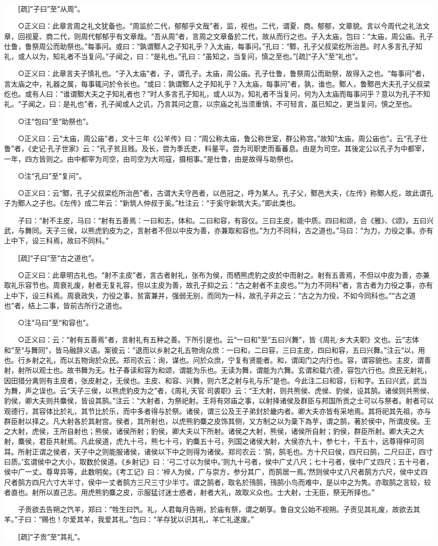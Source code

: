  
　　[疏]“子曰”至“从周”。

 
　　○正义曰：此章言周之礼文犹备也。“周监於二代，郁郁乎文哉”者，监，视也。二代，谓夏、商。郁郁，文章貌。言以今周代之礼法文章，回视夏、商二代，则周代郁郁乎有文章哉。“吾从周”者，言周之文章备於二代，故从而行之也。子入太庙，<span class="q">包曰：“太庙，周公庙。孔子仕鲁，鲁祭周公而助祭也。”</span>每事问。或曰：“孰谓鄹人之子知礼乎？入太庙，每事问。”<span class="q">孔曰：“鄹，孔子父叔梁纥所治邑。时人多言孔子知礼，或人以为，知礼者不当复问。”</span>子闻之，曰：“是礼也。”<span class="q">孔曰：“虽知之，当复问，慎之至也。”</span>[疏]“子入”至“礼也”。

 
　　○正义曰：此章言夫子慎礼也。“子入太庙”者，子，谓孔子。太庙，周公庙。孔子仕鲁，鲁祭周公而助祭，故得入之也。“每事问”者，言太庙之中，礼器之属，每事辄问於令长也。“或曰：孰谓鄹人之子知礼乎？入太庙，每事问”者，孰，谁也。鄹人，鲁鄹邑大夫孔子父叔梁纥也。或有人曰：“谁谓鄹大夫之子知礼者也？”时人多言孔子知礼，或人以为，知礼者不当复问，何为入太庙而每事问乎？意以为孔子不知礼。“子闻之，曰：是礼也”者，孔子闻或人之讥，乃言其问之意，以宗庙之礼当须重慎，不可轻言，虽已知之，更当复问，慎之至也。

 
　　○注“包曰”至“助祭也”。

 
　　○正义曰：云“太庙，周公庙”者，文十三年《公羊传》曰：“周公称太庙，鲁公称世室，群公称宫。”故知“太庙，周公庙也”。云“孔子仕鲁”者，《史记·孔子世家》云：“孔子贫且贱。及长，尝为季氏吏，料量平。尝为司职吏而畜蕃息。由是为司空。其後定公以孔子为中都宰，一年，四方皆则之。由中都宰为司空，由司空为大司寇，摄相事。”是仕鲁，由是故得与助祭也。

 
　　○注“孔曰”至“复问”。

 
　　○正义曰：云“鄹，孔子父叔梁纥所治邑”者，古谓大夫守邑者，以邑冠之，呼为某人。孔子父，鄹邑大夫，《左传》称鄹人纥，故此谓孔子为鄹人之子也。《左传》成二年云：“新筑人仲叔于奚。”杜注云：“于奚守新筑大夫。”即此类也。

 
　　子曰：“射不主皮，<span class="q">马曰：“射有五善焉：一曰和志，体和。二曰和容，有容仪。三曰主皮，能中质。四曰和颂，合《雅》、《颂》。五曰兴武，与舞同。天子三侯，以熊虎豹皮为之，言射者不但以中皮为善，亦兼取和容也。”</span>为力不同科，古之道也。”<span class="q">马曰：“为力，力役之事。亦有上中下，设三科焉，故曰不同科。”</span>

 
　　[疏]“子曰”至“古之道也”。

 
　　○正义曰：此章明古礼也。“射不主皮”者，言古者射礼，张布为侯，而栖熊虎豹之皮於中而射之。射有五善焉，不但以中皮为善，亦兼取礼乐容节也。周衰礼废，射者无复礼容，但以主皮为善，故孔子抑之云：“古之射者不主皮也。”“为力不同科”者，言古者为力役之事，亦有上中下，设三科焉。周衰政失，力役之事，贫富兼并，强弱无别，而同为一科，故孔子非之云：“古之为力役，不如今同科也。”“古之道也”者，结上二事，皆前古所行之道也。

 
　　○注“马曰”至“和容也”。

 
　　○正义曰：云：“射有五善焉”者，言射礼有五种之善。下所引是也。云“一曰和”至“五曰兴舞”，皆《周礼·乡大夫职》文也。云“志体和”至“与舞同”，皆马融辞义语。案彼云：“退而以乡射之礼五物询众庶：一曰和，二曰容，三曰主皮，四曰和容，五曰兴舞。”注云“以，用也。行乡射之礼，而以五物询於众民。郑司农云：询，谋也。问於众庶，宁复有贤能者。和，谓闺门之内行也。容，谓容貌也。主皮，谓善射，射所以观士也。故书舞为无。杜子春读和容为和颂，谓能为乐也。无读为舞，谓能为六舞。玄谓和载六德，容包六行也。庶民无射礼，因田猎分禽则有主皮者，张皮射之，无侯也。主皮、和容、兴舞，则六艺之射与礼与乐”是也。今此注二曰和容，衍和字。五曰兴武，武当为舞，声之误也。云“天子三侯，以熊虎豹皮为之”者，《周礼·天官·司裘职》云：“王大射，则共熊侯、虎侯、豹侯，设其鹄。诸侯则共熊侯、豹侯，卿大夫则共麋侯，皆设其鹄。”注云：“大射者，为祭祀射。王将有郊庙之事，以射择诸侯及群臣与邦国所贡之士可以与祭者。射者可以观德行，其容体比於礼，其节比於乐，而中多者得与於祭。诸侯，谓三公及王子弟封於畿内者。卿大夫亦皆有采地焉。其将祀其先祖，亦与群臣射以择之。凡大射各於其射宫。侯者，其所射也，以虎熊豹麋之皮饰其侧，又方制之以为稾<span class="q">下為芋</span>，谓之鹄，著於侯中，所谓皮侯。王之大射，虎侯，王所自射也；熊侯，诸侯所射；豹侯，卿大夫以下所射。诸侯之大射，熊侯，诸侯所自射；豹侯，群臣所射。卿大夫之大射，麋侯，君臣共射焉。凡此侯道，虎九十弓，熊七十弓，豹麋五十弓，列国之诸侯大射，大侯亦九十，参七十，干五十，远尊得伸可同耳。所射正谓之侯者，天子中之则能服诸侯，诸侯以下中之则得为诸侯。郑司农云：‘鹄，鹄毛也。方十尺曰侯，四尺曰鹄，二尺曰正，四寸曰质。’玄谓侯中之大小，取数於侯道。《乡射记》曰：‘弓二寸以为侯中。’则九十弓者，侯中广丈八尺；七十弓者，侯中广丈四尺；五十弓者，侯中广一丈。尊卑异等，此数明矣。《考工记》曰：‘梓人为侯，广与崇方，参分其广，而鹄居一焉。’然则侯中丈八尺者鹄方六尺，侯中丈四尺者鹄方四尺六寸大半寸，侯中一丈者鹄方三尺三寸少半寸。谓之鹄者，取名於鳱鹄，鳱鹄小鸟而难中，是以中之为隽。亦取鹄之言较，较者直也。射所以直己志。用虎熊豹麋之皮，示服猛讨迷士惑者，射者大礼，故取义众也。士大射，士无臣，祭无所择也。”

 
　　子贡欲去告朔之饩羊，<span class="q">郑曰：“牲生曰饩。礼，人君每月告朔，於庙有祭，谓之朝享。鲁自文公始不视朔。子贡见其礼废，故欲去其羊。”</span>子曰：“赐也！尔爱其羊，我爱其礼。”<span class="q">包曰：“羊存犹以识其礼，羊亡礼遂废。”</span>

 
　　[疏]“子贡”至“其礼”。

 